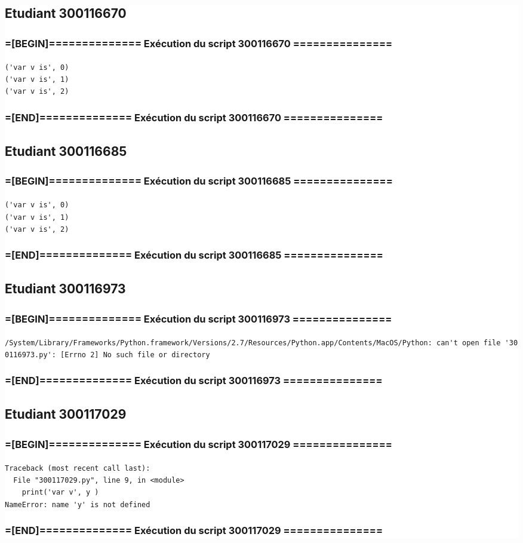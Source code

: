 ## Etudiant 300116670 
###  =[BEGIN]============== Exécution du script 300116670 =============== 
```
('var v is', 0)
('var v is', 1)
('var v is', 2)
```
###  =[END]============== Exécution du script 300116670 =============== 

## Etudiant 300116685 
###  =[BEGIN]============== Exécution du script 300116685 =============== 
```
('var v is', 0)
('var v is', 1)
('var v is', 2)
```
###  =[END]============== Exécution du script 300116685 =============== 

## Etudiant 300116973 
###  =[BEGIN]============== Exécution du script 300116973 =============== 
```
/System/Library/Frameworks/Python.framework/Versions/2.7/Resources/Python.app/Contents/MacOS/Python: can't open file '300116973.py': [Errno 2] No such file or directory
```
###  =[END]============== Exécution du script 300116973 =============== 

## Etudiant 300117029 
###  =[BEGIN]============== Exécution du script 300117029 =============== 
```
Traceback (most recent call last):
  File "300117029.py", line 9, in <module>
    print('var v', y )
NameError: name 'y' is not defined
```
###  =[END]============== Exécution du script 300117029 =============== 
